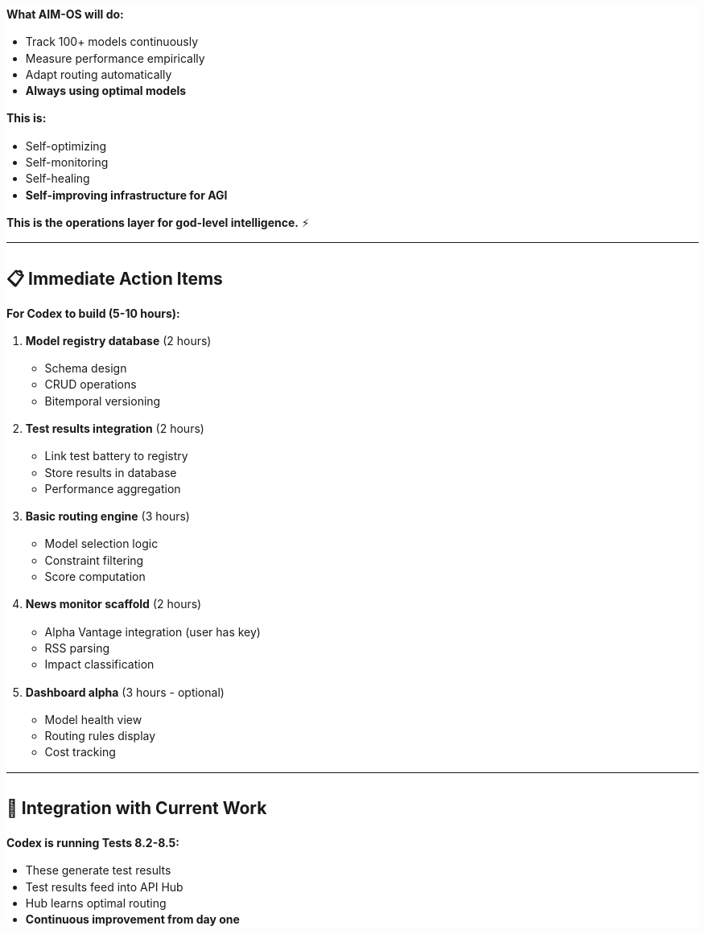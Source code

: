 **What AIM-OS will do:**
- Track 100+ models continuously
- Measure performance empirically
- Adapt routing automatically
- **Always using optimal models**

**This is:**
- Self-optimizing
- Self-monitoring
- Self-healing
- **Self-improving infrastructure for AGI**

**This is the operations layer for god-level intelligence.** ⚡

---

## 📋 **Immediate Action Items**

**For Codex to build (5-10 hours):**

1. **Model registry database** (2 hours)
   - Schema design
   - CRUD operations
   - Bitemporal versioning
   
2. **Test results integration** (2 hours)
   - Link test battery to registry
   - Store results in database
   - Performance aggregation

3. **Basic routing engine** (3 hours)
   - Model selection logic
   - Constraint filtering
   - Score computation

4. **News monitor scaffold** (2 hours)
   - Alpha Vantage integration (user has key)
   - RSS parsing
   - Impact classification

5. **Dashboard alpha** (3 hours - optional)
   - Model health view
   - Routing rules display
   - Cost tracking

---

## 🎯 **Integration with Current Work**

**Codex is running Tests 8.2-8.5:**
- These generate test results
- Test results feed into API Hub
- Hub learns optimal routing
- **Continuous improvement from day one**

